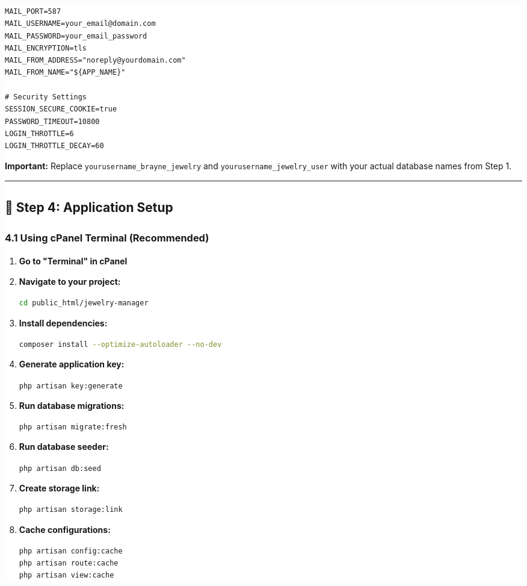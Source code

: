 ```env
MAIL_PORT=587
MAIL_USERNAME=your_email@domain.com
MAIL_PASSWORD=your_email_password
MAIL_ENCRYPTION=tls
MAIL_FROM_ADDRESS="noreply@yourdomain.com"
MAIL_FROM_NAME="${APP_NAME}"

# Security Settings
SESSION_SECURE_COOKIE=true
PASSWORD_TIMEOUT=10800
LOGIN_THROTTLE=6
LOGIN_THROTTLE_DECAY=60
```

**Important:** Replace `yourusername_brayne_jewelry` and `yourusername_jewelry_user` with your actual database names from Step 1.

---

## 🔧 Step 4: Application Setup

### 4.1 Using cPanel Terminal (Recommended)
1. **Go to "Terminal" in cPanel**
2. **Navigate to your project:**
   ```bash
   cd public_html/jewelry-manager
   ```

3. **Install dependencies:**
   ```bash
   composer install --optimize-autoloader --no-dev
   ```

4. **Generate application key:**
   ```bash
   php artisan key:generate
   ```

5. **Run database migrations:**
   ```bash
   php artisan migrate:fresh
   ```

6. **Run database seeder:**
   ```bash
   php artisan db:seed
   ```

7. **Create storage link:**
   ```bash
   php artisan storage:link
   ```

8. **Cache configurations:**
   ```bash
   php artisan config:cache
   php artisan route:cache
   php artisan view:cache
   ```

